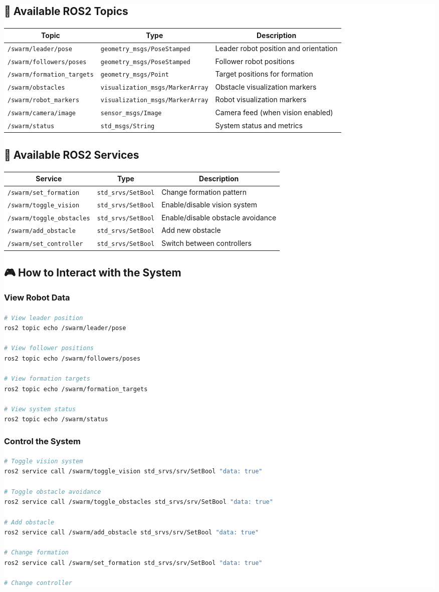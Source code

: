 ## 📡 Available ROS2 Topics

| Topic | Type | Description |
|-------|------|-------------|
| `/swarm/leader/pose` | `geometry_msgs/PoseStamped` | Leader robot position and orientation |
| `/swarm/followers/poses` | `geometry_msgs/PoseStamped` | Follower robot positions |
| `/swarm/formation_targets` | `geometry_msgs/Point` | Target positions for formation |
| `/swarm/obstacles` | `visualization_msgs/MarkerArray` | Obstacle visualization markers |
| `/swarm/robot_markers` | `visualization_msgs/MarkerArray` | Robot visualization markers |
| `/swarm/camera/image` | `sensor_msgs/Image` | Camera feed (when vision enabled) |
| `/swarm/status` | `std_msgs/String` | System status and metrics |

## 🔧 Available ROS2 Services

| Service | Type | Description |
|---------|------|-------------|
| `/swarm/set_formation` | `std_srvs/SetBool` | Change formation pattern |
| `/swarm/toggle_vision` | `std_srvs/SetBool` | Enable/disable vision system |
| `/swarm/toggle_obstacles` | `std_srvs/SetBool` | Enable/disable obstacle avoidance |
| `/swarm/add_obstacle` | `std_srvs/SetBool` | Add new obstacle |
| `/swarm/set_controller` | `std_srvs/SetBool` | Switch between controllers |

## 🎮 How to Interact with the System

### **View Robot Data**
```bash
# View leader position
ros2 topic echo /swarm/leader/pose

# View follower positions
ros2 topic echo /swarm/followers/poses

# View formation targets
ros2 topic echo /swarm/formation_targets

# View system status
ros2 topic echo /swarm/status
```

### **Control the System**
```bash
# Toggle vision system
ros2 service call /swarm/toggle_vision std_srvs/srv/SetBool "data: true"

# Toggle obstacle avoidance
ros2 service call /swarm/toggle_obstacles std_srvs/srv/SetBool "data: true"

# Add obstacle
ros2 service call /swarm/add_obstacle std_srvs/srv/SetBool "data: true"

# Change formation
ros2 service call /swarm/set_formation std_srvs/srv/SetBool "data: true"

# Change controller
```